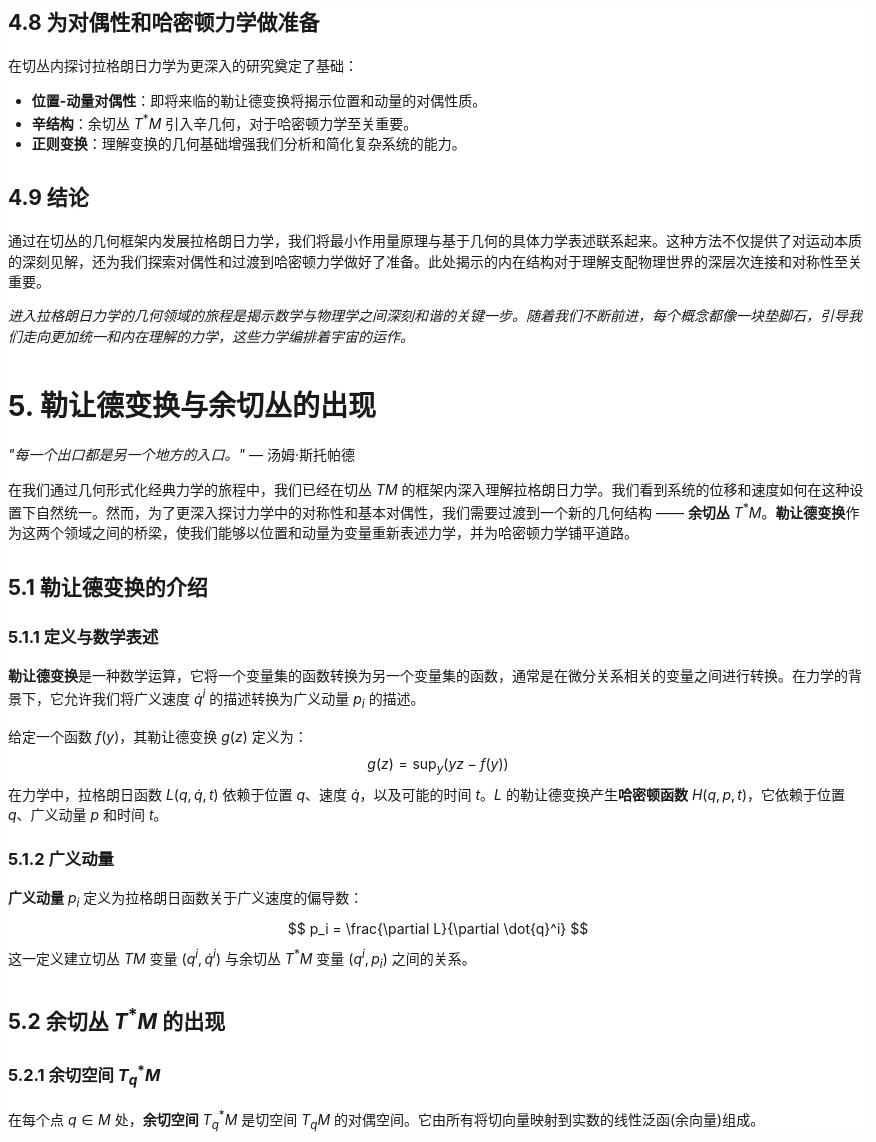 ## **4.8 为对偶性和哈密顿力学做准备**

在切丛内探讨拉格朗日力学为更深入的研究奠定了基础：

- **位置-动量对偶性**：即将来临的勒让德变换将揭示位置和动量的对偶性质。
- **辛结构**：余切丛 $T^*M$ 引入辛几何，对于哈密顿力学至关重要。
- **正则变换**：理解变换的几何基础增强我们分析和简化复杂系统的能力。

## **4.9 结论**

通过在切丛的几何框架内发展拉格朗日力学，我们将最小作用量原理与基于几何的具体力学表述联系起来。这种方法不仅提供了对运动本质的深刻见解，还为我们探索对偶性和过渡到哈密顿力学做好了准备。此处揭示的内在结构对于理解支配物理世界的深层次连接和对称性至关重要。

*进入拉格朗日力学的几何领域的旅程是揭示数学与物理学之间深刻和谐的关键一步。随着我们不断前进，每个概念都像一块垫脚石，引导我们走向更加统一和内在理解的力学，这些力学编排着宇宙的运作。*

# **5. 勒让德变换与余切丛的出现**

*"每一个出口都是另一个地方的入口。"*
— 汤姆·斯托帕德

在我们通过几何形式化经典力学的旅程中，我们已经在切丛 $TM$ 的框架内深入理解拉格朗日力学。我们看到系统的位移和速度如何在这种设置下自然统一。然而，为了更深入探讨力学中的对称性和基本对偶性，我们需要过渡到一个新的几何结构 —— **余切丛** $T^*M$。**勒让德变换**作为这两个领域之间的桥梁，使我们能够以位置和动量为变量重新表述力学，并为哈密顿力学铺平道路。

## **5.1 勒让德变换的介绍**

### **5.1.1 定义与数学表述**

**勒让德变换**是一种数学运算，它将一个变量集的函数转换为另一个变量集的函数，通常是在微分关系相关的变量之间进行转换。在力学的背景下，它允许我们将广义速度 $\dot{q}^i$ 的描述转换为广义动量 $p_i$ 的描述。

给定一个函数 $f(y)$，其勒让德变换 $g(z)$ 定义为：
$$
g(z) = \sup_{y} \left( y z - f(y) \right)
$$
在力学中，拉格朗日函数 $L(q, \dot{q}, t)$ 依赖于位置 $q$、速度 $\dot{q}$，以及可能的时间 $t$。$L$ 的勒让德变换产生**哈密顿函数** $H(q, p, t)$，它依赖于位置 $q$、广义动量 $p$ 和时间 $t$。

### **5.1.2 广义动量**

**广义动量** $p_i$ 定义为拉格朗日函数关于广义速度的偏导数：
$$
p_i = \frac{\partial L}{\partial \dot{q}^i}
$$
这一定义建立切丛 $TM$ 变量 $(q^i, \dot{q}^i)$ 与余切丛 $T^*M$ 变量 $(q^i, p_i)$ 之间的关系。

## **5.2 余切丛 $T^*M$ 的出现**

### **5.2.1 余切空间 $T_q^*M$**

在每个点 $q \in M$ 处，**余切空间** $T_q^*M$ 是切空间 $T_qM$ 的对偶空间。它由所有将切向量映射到实数的线性泛函(余向量)组成。
